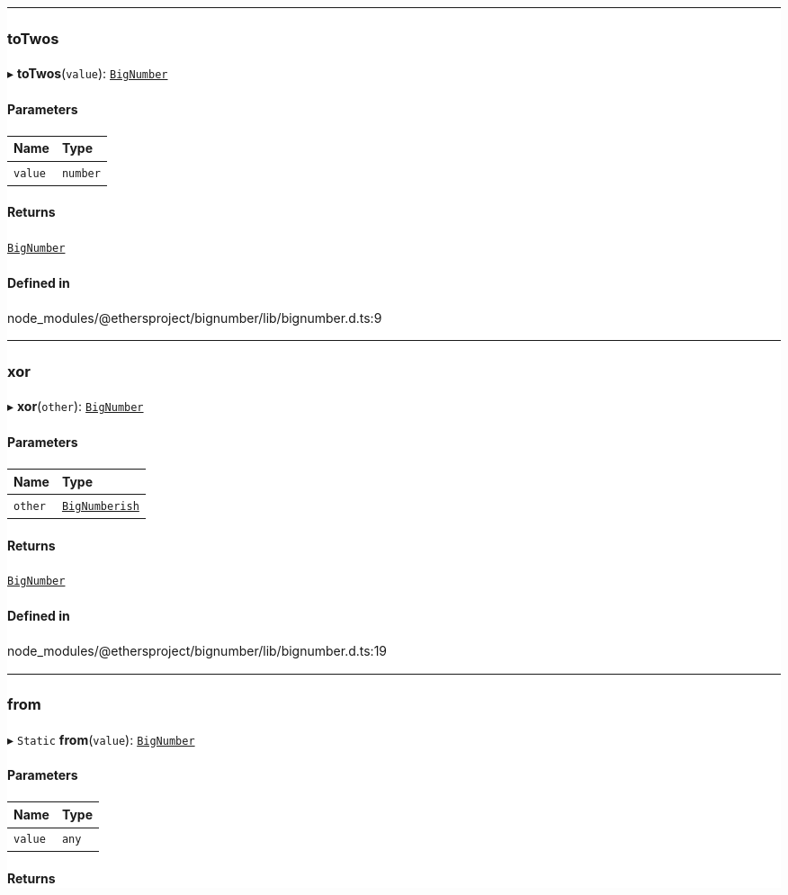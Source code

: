 ___

### toTwos

▸ **toTwos**(`value`): [`BigNumber`](verida_web_helpers._internal_.BigNumber.md)

#### Parameters

| Name | Type |
| :------ | :------ |
| `value` | `number` |

#### Returns

[`BigNumber`](verida_web_helpers._internal_.BigNumber.md)

#### Defined in

node_modules/@ethersproject/bignumber/lib/bignumber.d.ts:9

___

### xor

▸ **xor**(`other`): [`BigNumber`](verida_web_helpers._internal_.BigNumber.md)

#### Parameters

| Name | Type |
| :------ | :------ |
| `other` | [`BigNumberish`](../modules/verida_web_helpers._internal_.md#bignumberish) |

#### Returns

[`BigNumber`](verida_web_helpers._internal_.BigNumber.md)

#### Defined in

node_modules/@ethersproject/bignumber/lib/bignumber.d.ts:19

___

### from

▸ `Static` **from**(`value`): [`BigNumber`](verida_web_helpers._internal_.BigNumber.md)

#### Parameters

| Name | Type |
| :------ | :------ |
| `value` | `any` |

#### Returns
